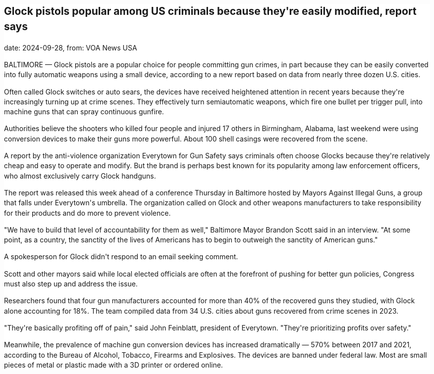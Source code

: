 
## Glock pistols popular among US criminals because they're easily modified, report says

date: 2024-09-28, from: VOA News USA

BALTIMORE — Glock pistols are a popular choice for people committing gun crimes, in part because they can be easily converted into fully automatic weapons using a small device, according to a new report based on data from nearly three dozen U.S. cities.


Often called Glock switches or auto sears, the devices have received heightened attention in recent years because they're increasingly turning up at crime scenes. They effectively turn semiautomatic weapons, which fire one bullet per trigger pull, into machine guns that can spray continuous gunfire.


Authorities believe the shooters who killed four people and injured 17 others in Birmingham, Alabama, last weekend were using conversion devices to make their guns more powerful. About 100 shell casings were recovered from the scene.


A report by the anti-violence organization Everytown for Gun Safety says criminals often choose Glocks because they're relatively cheap and easy to operate and modify. But the brand is perhaps best known for its popularity among law enforcement officers, who almost exclusively carry Glock handguns.


The report was released this week ahead of a conference Thursday in Baltimore hosted by Mayors Against Illegal Guns, a group that falls under Everytown's umbrella. The organization called on Glock and other weapons manufacturers to take responsibility for their products and do more to prevent violence.


"We have to build that level of accountability for them as well," Baltimore Mayor Brandon Scott said in an interview. "At some point, as a country, the sanctity of the lives of Americans has to begin to outweigh the sanctity of American guns."




A spokesperson for Glock didn't respond to an email seeking comment.


Scott and other mayors said while local elected officials are often at the forefront of pushing for better gun policies, Congress must also step up and address the issue.


Researchers found that four gun manufacturers accounted for more than 40% of the recovered guns they studied, with Glock alone accounting for 18%. The team compiled data from 34 U.S. cities about guns recovered from crime scenes in 2023.


"They're basically profiting off of pain," said John Feinblatt, president of Everytown. "They're prioritizing profits over safety."


Meanwhile, the prevalence of machine gun conversion devices has increased dramatically — 570% between 2017 and 2021, according to the Bureau of Alcohol, Tobacco, Firearms and Explosives. The devices are banned under federal law. Most are small pieces of metal or plastic made with a 3D printer or ordered online.

